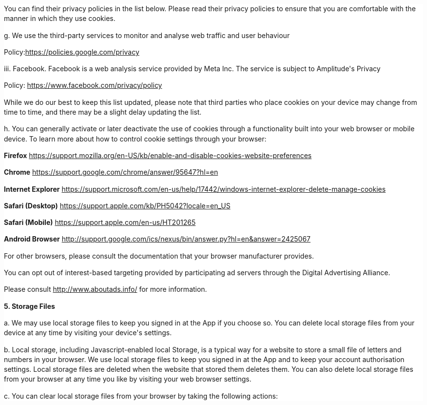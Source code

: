 You can find their privacy policies in the list below. Please read their
privacy policies to ensure that you are comfortable with the manner in
which they use cookies.

g\. We use the third-party services to monitor and analyse web traffic
and user behaviour

Policy:https://policies.google.com/privacy

iii\. Facebook. Facebook is a web analysis service provided by Meta Inc.
The service is subject to Amplitude's Privacy

Policy: https://www.facebook.com/privacy/policy

While we do our best to keep this list updated, please note that third
parties who place cookies on your device may change from time to time,
and there may be a slight delay updating the list.

h\. You can generally activate or later deactivate the use of cookies
through a functionality built into your web browser or mobile device. To
learn more about how to control cookie settings through your browser:

**Firefox**
https://support.mozilla.org/en-US/kb/enable-and-disable-cookies-website-preferences

**Chrome** https://support.google.com/chrome/answer/95647?hl=en

**Internet Explorer**
https://support.microsoft.com/en-us/help/17442/windows-internet-explorer-delete-manage-cookies

**Safari (Desktop)** https://support.apple.com/kb/PH5042?locale=en_US

**Safari (Mobile)** https://support.apple.com/en-us/HT201265

**Android Browser**
http://support.google.com/ics/nexus/bin/answer.py?hl=en&answer=2425067

For other browsers, please consult the documentation that your browser
manufacturer provides.

You can opt out of interest-based targeting provided by participating ad
servers through the Digital Advertising Alliance.

Please consult http://www.aboutads.info/ for more information.

**5. Storage Files**

a\. We may use local storage files to keep you signed in at the App if
you choose so. You can delete local storage files from your device at
any time by visiting your device's settings.

b\. Local storage, including Javascript-enabled local Storage, is a
typical way for a website to store a small file of letters and numbers
in your browser. We use local storage files to keep you signed in at the
App and to keep your account authorisation settings. Local storage files
are deleted when the website that stored them deletes them. You can also
delete local storage files from your browser at any time you like by
visiting your web browser settings.

c\. You can clear local storage files from your browser by taking the
following actions:
